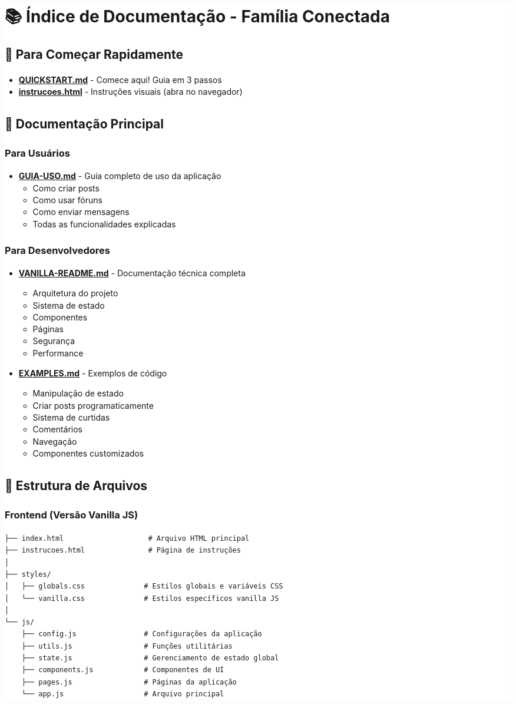 # 📚 Índice de Documentação - Família Conectada

## 🎯 Para Começar Rapidamente

- **[QUICKSTART.md](QUICKSTART.md)** - Comece aqui! Guia em 3 passos
- **[instrucoes.html](instrucoes.html)** - Instruções visuais (abra no navegador)

## 📖 Documentação Principal

### Para Usuários
- **[GUIA-USO.md](GUIA-USO.md)** - Guia completo de uso da aplicação
  - Como criar posts
  - Como usar fóruns
  - Como enviar mensagens
  - Todas as funcionalidades explicadas

### Para Desenvolvedores
- **[VANILLA-README.md](VANILLA-README.md)** - Documentação técnica completa
  - Arquitetura do projeto
  - Sistema de estado
  - Componentes
  - Páginas
  - Segurança
  - Performance

- **[EXAMPLES.md](EXAMPLES.md)** - Exemplos de código
  - Manipulação de estado
  - Criar posts programaticamente
  - Sistema de curtidas
  - Comentários
  - Navegação
  - Componentes customizados

## 📁 Estrutura de Arquivos

### Frontend (Versão Vanilla JS)

```
├── index.html                    # Arquivo HTML principal
├── instrucoes.html               # Página de instruções
│
├── styles/
│   ├── globals.css              # Estilos globais e variáveis CSS
│   └── vanilla.css              # Estilos específicos vanilla JS
│
└── js/
    ├── config.js                # Configurações da aplicação
    ├── utils.js                 # Funções utilitárias
    ├── state.js                 # Gerenciamento de estado global
    ├── components.js            # Componentes de UI
    ├── pages.js                 # Páginas da aplicação
    └── app.js                   # Arquivo principal
```
